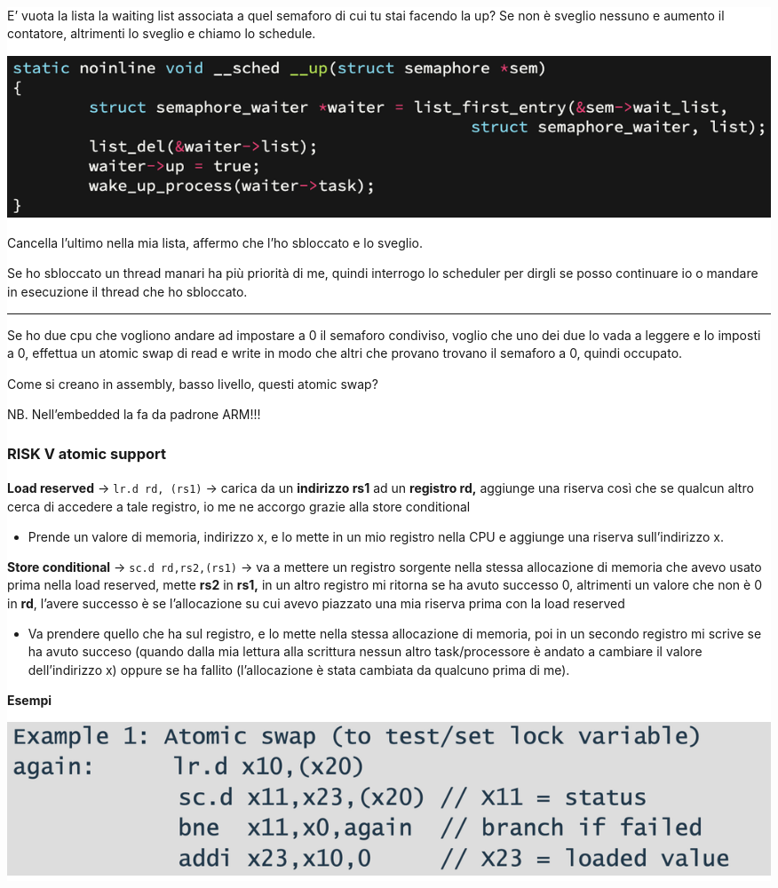 E’ vuota la lista la waiting list associata a quel semaforo di cui tu stai facendo la up? Se non è sveglio nessuno e aumento il contatore, altrimenti lo sveglio e chiamo lo schedule.

![Untitled](images/Concurrency/Untitled%2028.png)

Cancella l’ultimo nella mia lista, affermo che l’ho sbloccato e lo sveglio.

Se ho sbloccato un thread manari ha più priorità di me, quindi interrogo lo scheduler per dirgli se posso continuare io o mandare in esecuzione il thread che ho sbloccato.

---

Se ho due cpu che vogliono andare ad impostare a 0 il semaforo condiviso, voglio che uno dei due lo vada a leggere e lo imposti a 0, effettua un atomic swap di read e write in modo che altri che provano trovano il semaforo a 0, quindi occupato.

Come si creano in assembly, basso livello, questi atomic swap?

NB. Nell’embedded la fa da padrone ARM!!!

### **RISK V atomic support**

**Load reserved** → `lr.d rd, (rs1)` → carica da un **indirizzo rs1** ad un **registro rd,** aggiunge una riserva così che se qualcun altro cerca di accedere a tale registro, io me ne accorgo grazie alla store conditional

- Prende un valore di memoria, indirizzo x, e lo mette in un mio registro nella CPU e aggiunge una riserva sull’indirizzo x.

**Store conditional** → `sc.d rd,rs2,(rs1)` → va a mettere un registro sorgente nella stessa allocazione di memoria che avevo usato prima nella load reserved, mette **rs2** in **rs1,** in un altro registro mi ritorna se ha avuto successo 0, altrimenti un valore che non è 0 in **rd**, l’avere successo è se l’allocazione su cui avevo piazzato una mia riserva prima con la load reserved

- Va prendere quello che ha sul registro, e lo mette nella stessa allocazione di memoria, poi in un secondo registro mi scrive se ha avuto succeso (quando dalla mia lettura alla scrittura nessun altro task/processore è andato a cambiare il valore dell’indirizzo x) oppure se ha fallito (l’allocazione è stata cambiata da qualcuno prima di me).

**Esempi**

![Untitled](images/Concurrency/99c72c54-f6e1-46be-befa-592ffcf029b4.png)
